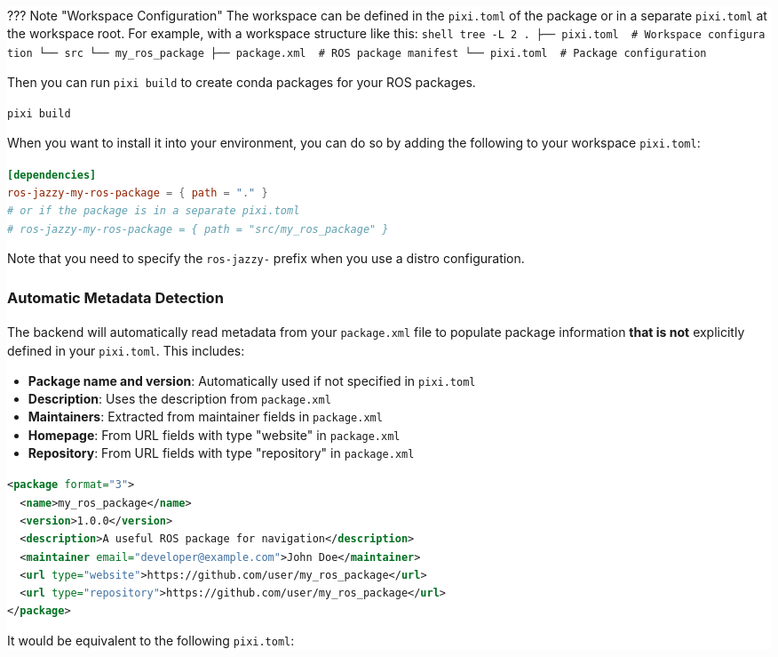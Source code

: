 ??? Note "Workspace Configuration"
    The workspace can be defined in the `pixi.toml` of the package or in a separate `pixi.toml` at the workspace root.
    For example, with a workspace structure like this:
    ```shell
    tree -L 2
    .
    ├── pixi.toml  # Workspace configuration
    └── src
        └── my_ros_package
            ├── package.xml  # ROS package manifest
            └── pixi.toml  # Package configuration
    ```

Then you can run `pixi build` to create conda packages for your ROS packages.
```shell
pixi build
```

When you want to install it into your environment, you can do so by adding the following to your workspace `pixi.toml`:

```toml
[dependencies]
ros-jazzy-my-ros-package = { path = "." }
# or if the package is in a separate pixi.toml
# ros-jazzy-my-ros-package = { path = "src/my_ros_package" }
```
Note that you need to specify the `ros-jazzy-` prefix when you use a distro configuration.


### Automatic Metadata Detection

The backend will automatically read metadata from your `package.xml` file to populate package information **that is not** explicitly defined in your `pixi.toml`.
This includes:

- **Package name and version**: Automatically used if not specified in `pixi.toml`
- **Description**: Uses the description from `package.xml`
- **Maintainers**: Extracted from maintainer fields in `package.xml`
- **Homepage**: From URL fields with type "website" in `package.xml`
- **Repository**: From URL fields with type "repository" in `package.xml`

```xml
<package format="3">
  <name>my_ros_package</name>
  <version>1.0.0</version>
  <description>A useful ROS package for navigation</description>
  <maintainer email="developer@example.com">John Doe</maintainer>
  <url type="website">https://github.com/user/my_ros_package</url>
  <url type="repository">https://github.com/user/my_ros_package</url>
</package>
```

It would be equivalent to the following `pixi.toml`:
